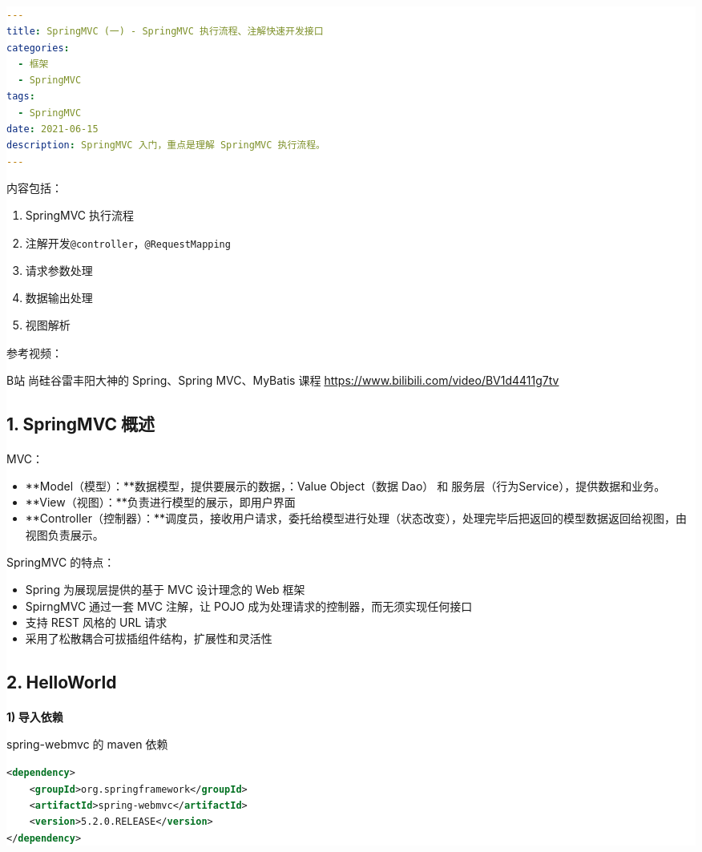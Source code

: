 ```yaml
---
title: SpringMVC (一) - SpringMVC 执行流程、注解快速开发接口
categories:
  - 框架
  - SpringMVC
tags:
  - SpringMVC
date: 2021-06-15
description: SpringMVC 入门，重点是理解 SpringMVC 执行流程。
---
```


内容包括：

1. SpringMVC 执行流程

2. 注解开发`@controller`，`@RequestMapping`

3. 请求参数处理

4. 数据输出处理

5. 视图解析


参考视频：

B站 尚硅谷雷丰阳大神的 Spring、Spring MVC、MyBatis 课程 https://www.bilibili.com/video/BV1d4411g7tv

## 1. SpringMVC 概述

MVC：

- **Model（模型）：**数据模型，提供要展示的数据，：Value Object（数据 Dao） 和 服务层（行为Service），提供数据和业务。
- **View（视图）：**负责进行模型的展示，即用户界面
- **Controller（控制器）：**调度员，接收用户请求，委托给模型进行处理（状态改变），处理完毕后把返回的模型数据返回给视图，由视图负责展示。

SpringMVC 的特点：

- Spring 为展现层提供的基于 MVC 设计理念的 Web 框架
- SpirngMVC 通过一套 MVC 注解，让 POJO 成为处理请求的控制器，而无须实现任何接口
- 支持 REST 风格的 URL 请求
- 采用了松散耦合可拔插组件结构，扩展性和灵活性

## 2. HelloWorld

**1) 导入依赖**

spring-webmvc 的 maven 依赖

```xml
<dependency>
    <groupId>org.springframework</groupId>
    <artifactId>spring-webmvc</artifactId>
    <version>5.2.0.RELEASE</version>
</dependency>
```
